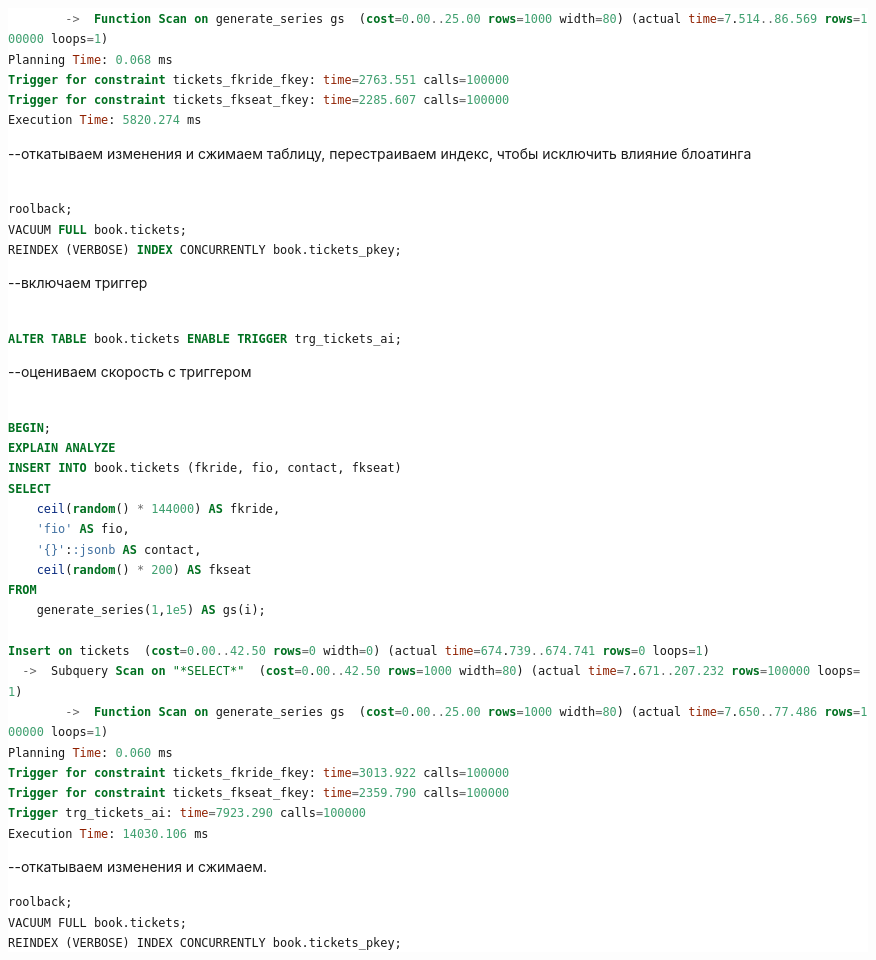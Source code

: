 ```sql
        ->  Function Scan on generate_series gs  (cost=0.00..25.00 rows=1000 width=80) (actual time=7.514..86.569 rows=100000 loops=1)
Planning Time: 0.068 ms
Trigger for constraint tickets_fkride_fkey: time=2763.551 calls=100000
Trigger for constraint tickets_fkseat_fkey: time=2285.607 calls=100000
Execution Time: 5820.274 ms
```
--откатываем изменения и сжимаем таблицу, перестраиваем индекс, чтобы исключить влияние блоатинга

```sql

roolback;
VACUUM FULL book.tickets;
REINDEX (VERBOSE) INDEX CONCURRENTLY book.tickets_pkey;
```
--включаем триггер

```sql

ALTER TABLE book.tickets ENABLE TRIGGER trg_tickets_ai;
```
--оцениваем скорость с триггером

```sql

BEGIN;
EXPLAIN ANALYZE 
INSERT INTO book.tickets (fkride, fio, contact, fkseat)
SELECT
	ceil(random() * 144000) AS fkride,
	'fio' AS fio,
	'{}'::jsonb AS contact,
	ceil(random() * 200) AS fkseat
FROM 
	generate_series(1,1e5) AS gs(i);

Insert on tickets  (cost=0.00..42.50 rows=0 width=0) (actual time=674.739..674.741 rows=0 loops=1)
  ->  Subquery Scan on "*SELECT*"  (cost=0.00..42.50 rows=1000 width=80) (actual time=7.671..207.232 rows=100000 loops=1)
        ->  Function Scan on generate_series gs  (cost=0.00..25.00 rows=1000 width=80) (actual time=7.650..77.486 rows=100000 loops=1)
Planning Time: 0.060 ms
Trigger for constraint tickets_fkride_fkey: time=3013.922 calls=100000
Trigger for constraint tickets_fkseat_fkey: time=2359.790 calls=100000
Trigger trg_tickets_ai: time=7923.290 calls=100000
Execution Time: 14030.106 ms
```
--откатываем изменения и сжимаем.
```
roolback;
VACUUM FULL book.tickets;
REINDEX (VERBOSE) INDEX CONCURRENTLY book.tickets_pkey;

```
